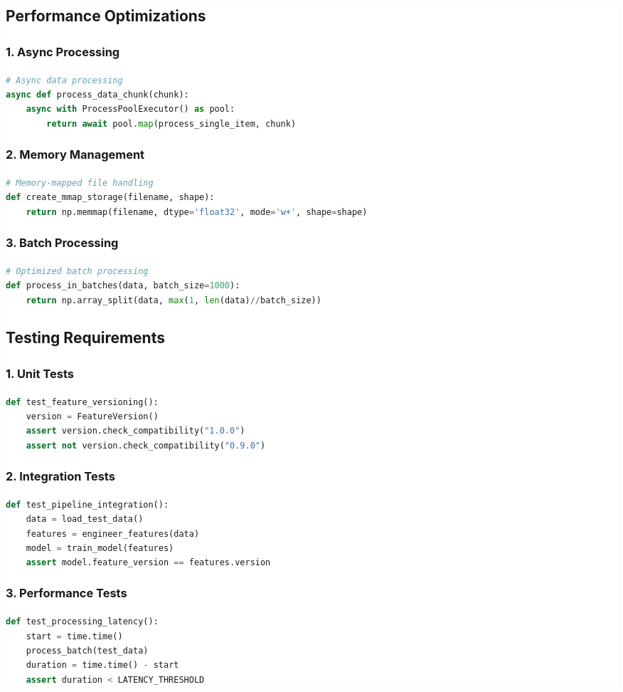 ## Performance Optimizations

### 1. Async Processing
```python
# Async data processing
async def process_data_chunk(chunk):
    async with ProcessPoolExecutor() as pool:
        return await pool.map(process_single_item, chunk)
```

### 2. Memory Management
```python
# Memory-mapped file handling
def create_mmap_storage(filename, shape):
    return np.memmap(filename, dtype='float32', mode='w+', shape=shape)
```

### 3. Batch Processing
```python
# Optimized batch processing
def process_in_batches(data, batch_size=1000):
    return np.array_split(data, max(1, len(data)//batch_size))
```

## Testing Requirements

### 1. Unit Tests
```python
def test_feature_versioning():
    version = FeatureVersion()
    assert version.check_compatibility("1.0.0")
    assert not version.check_compatibility("0.9.0")
```

### 2. Integration Tests
```python
def test_pipeline_integration():
    data = load_test_data()
    features = engineer_features(data)
    model = train_model(features)
    assert model.feature_version == features.version
```

### 3. Performance Tests
```python
def test_processing_latency():
    start = time.time()
    process_batch(test_data)
    duration = time.time() - start
    assert duration < LATENCY_THRESHOLD
```
